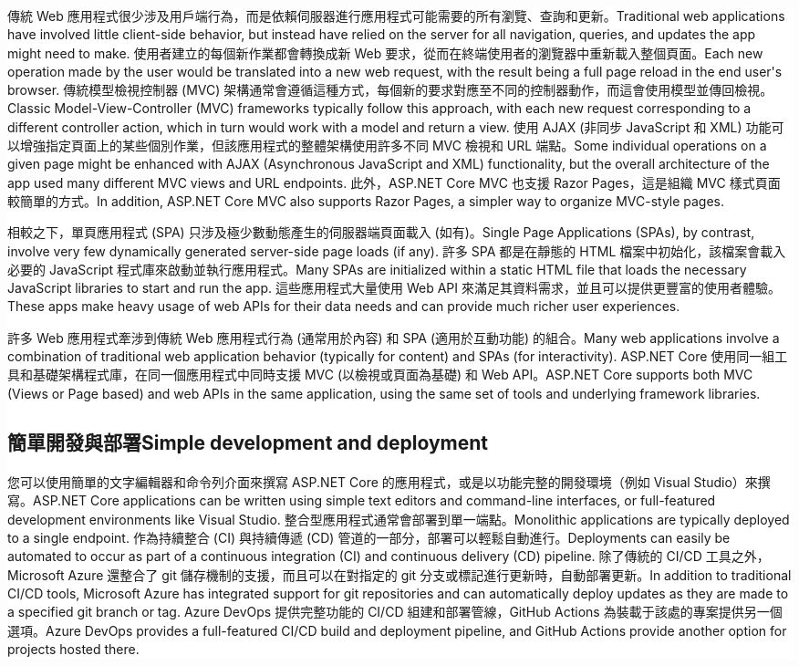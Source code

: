<span data-ttu-id="71490-143">傳統 Web 應用程式很少涉及用戶端行為，而是依賴伺服器進行應用程式可能需要的所有瀏覽、查詢和更新。</span><span class="sxs-lookup"><span data-stu-id="71490-143">Traditional web applications have involved little client-side behavior, but instead have relied on the server for all navigation, queries, and updates the app might need to make.</span></span> <span data-ttu-id="71490-144">使用者建立的每個新作業都會轉換成新 Web 要求，從而在終端使用者的瀏覽器中重新載入整個頁面。</span><span class="sxs-lookup"><span data-stu-id="71490-144">Each new operation made by the user would be translated into a new web request, with the result being a full page reload in the end user's browser.</span></span> <span data-ttu-id="71490-145">傳統模型檢視控制器 (MVC) 架構通常會遵循這種方式，每個新的要求對應至不同的控制器動作，而這會使用模型並傳回檢視。</span><span class="sxs-lookup"><span data-stu-id="71490-145">Classic Model-View-Controller (MVC) frameworks typically follow this approach, with each new request corresponding to a different controller action, which in turn would work with a model and return a view.</span></span> <span data-ttu-id="71490-146">使用 AJAX (非同步 JavaScript 和 XML) 功能可以增強指定頁面上的某些個別作業，但該應用程式的整體架構使用許多不同 MVC 檢視和 URL 端點。</span><span class="sxs-lookup"><span data-stu-id="71490-146">Some individual operations on a given page might be enhanced with AJAX (Asynchronous JavaScript and XML) functionality, but the overall architecture of the app used many different MVC views and URL endpoints.</span></span> <span data-ttu-id="71490-147">此外，ASP.NET Core MVC 也支援 Razor Pages，這是組織 MVC 樣式頁面較簡單的方式。</span><span class="sxs-lookup"><span data-stu-id="71490-147">In addition, ASP.NET Core MVC also supports Razor Pages, a simpler way to organize MVC-style pages.</span></span>

<span data-ttu-id="71490-148">相較之下，單頁應用程式 (SPA) 只涉及極少數動態產生的伺服器端頁面載入 (如有)。</span><span class="sxs-lookup"><span data-stu-id="71490-148">Single Page Applications (SPAs), by contrast, involve very few dynamically generated server-side page loads (if any).</span></span> <span data-ttu-id="71490-149">許多 SPA 都是在靜態的 HTML 檔案中初始化，該檔案會載入必要的 JavaScript 程式庫來啟動並執行應用程式。</span><span class="sxs-lookup"><span data-stu-id="71490-149">Many SPAs are initialized within a static HTML file that loads the necessary JavaScript libraries to start and run the app.</span></span> <span data-ttu-id="71490-150">這些應用程式大量使用 Web API 來滿足其資料需求，並且可以提供更豐富的使用者體驗。</span><span class="sxs-lookup"><span data-stu-id="71490-150">These apps make heavy usage of web APIs for their data needs and can provide much richer user experiences.</span></span>

<span data-ttu-id="71490-151">許多 Web 應用程式牽涉到傳統 Web 應用程式行為 (通常用於內容) 和 SPA (適用於互動功能) 的組合。</span><span class="sxs-lookup"><span data-stu-id="71490-151">Many web applications involve a combination of traditional web application behavior (typically for content) and SPAs (for interactivity).</span></span> <span data-ttu-id="71490-152">ASP.NET Core 使用同一組工具和基礎架構程式庫，在同一個應用程式中同時支援 MVC (以檢視或頁面為基礎) 和 Web API。</span><span class="sxs-lookup"><span data-stu-id="71490-152">ASP.NET Core supports both MVC (Views or Page based) and web APIs in the same application, using the same set of tools and underlying framework libraries.</span></span>

## <a name="simple-development-and-deployment"></a><span data-ttu-id="71490-153">簡單開發與部署</span><span class="sxs-lookup"><span data-stu-id="71490-153">Simple development and deployment</span></span>

<span data-ttu-id="71490-154">您可以使用簡單的文字編輯器和命令列介面來撰寫 ASP.NET Core 的應用程式，或是以功能完整的開發環境（例如 Visual Studio）來撰寫。</span><span class="sxs-lookup"><span data-stu-id="71490-154">ASP.NET Core applications can be written using simple text editors and command-line interfaces, or full-featured development environments like Visual Studio.</span></span> <span data-ttu-id="71490-155">整合型應用程式通常會部署到單一端點。</span><span class="sxs-lookup"><span data-stu-id="71490-155">Monolithic applications are typically deployed to a single endpoint.</span></span> <span data-ttu-id="71490-156">作為持續整合 (CI) 與持續傳遞 (CD) 管道的一部分，部署可以輕鬆自動進行。</span><span class="sxs-lookup"><span data-stu-id="71490-156">Deployments can easily be automated to occur as part of a continuous integration (CI) and continuous delivery (CD) pipeline.</span></span> <span data-ttu-id="71490-157">除了傳統的 CI/CD 工具之外，Microsoft Azure 還整合了 git 儲存機制的支援，而且可以在對指定的 git 分支或標記進行更新時，自動部署更新。</span><span class="sxs-lookup"><span data-stu-id="71490-157">In addition to traditional CI/CD tools, Microsoft Azure has integrated support for git repositories and can automatically deploy updates as they are made to a specified git branch or tag.</span></span> <span data-ttu-id="71490-158">Azure DevOps 提供完整功能的 CI/CD 組建和部署管線，GitHub Actions 為裝載于該處的專案提供另一個選項。</span><span class="sxs-lookup"><span data-stu-id="71490-158">Azure DevOps provides a full-featured CI/CD build and deployment pipeline, and GitHub Actions provide another option for projects hosted there.</span></span>
